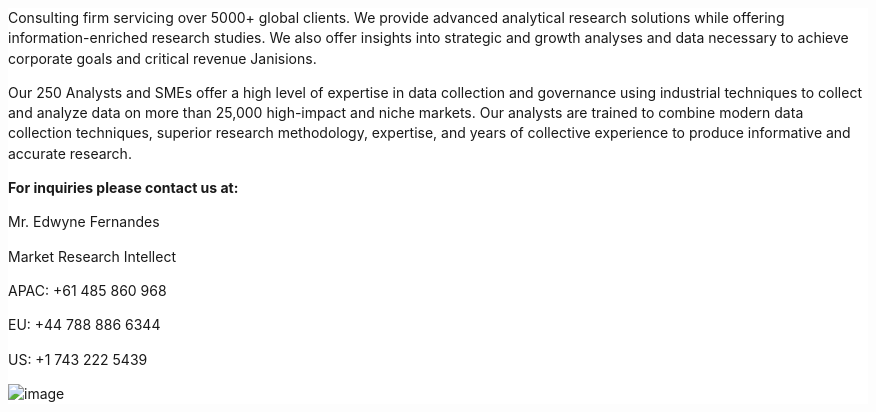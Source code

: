 Consulting firm servicing over 5000+ global clients. We provide advanced analytical research solutions while offering information-enriched research studies.&nbsp;</span>We also offer insights into strategic and growth analyses and data necessary to achieve corporate goals and critical revenue Janisions.</p><p><span class="">Our 250 Analysts and SMEs offer a high level of expertise in data collection and governance using industrial techniques to collect and analyze data on more than 25,000 high-impact and niche markets. Our analysts are trained to combine modern data collection techniques, superior research methodology, expertise, and years of collective experience to produce informative and accurate research.</span></p><p><strong>For inquiries please contact us at:</strong></p><p>Mr. Edwyne Fernandes</p><p>Market Research Intellect</p><p>APAC: +61 485 860 968</p><p>EU: +44 788 886 6344</p><p>US: +1 743 222 5439</p>
![image](https://github.com/user-attachments/assets/8491da6a-6165-489e-af37-938215635e98)
